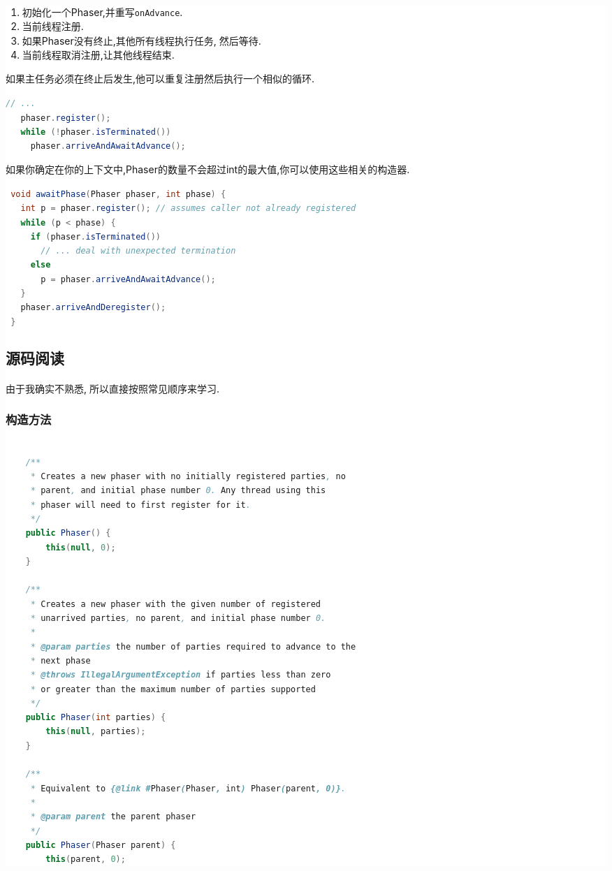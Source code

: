 1. 初始化一个Phaser,并重写`onAdvance`.
2. 当前线程注册.
3. 如果Phaser没有终止,其他所有线程执行任务, 然后等待.
4. 当前线程取消注册,让其他线程结束.

如果主任务必须在终止后发生,他可以重复注册然后执行一个相似的循环.

```java
// ...
   phaser.register();
   while (!phaser.isTerminated())
     phaser.arriveAndAwaitAdvance();
```

如果你确定在你的上下文中,Phaser的数量不会超过int的最大值,你可以使用这些相关的构造器.

```java
 void awaitPhase(Phaser phaser, int phase) {
   int p = phaser.register(); // assumes caller not already registered
   while (p < phase) {
     if (phaser.isTerminated())
       // ... deal with unexpected termination
     else
       p = phaser.arriveAndAwaitAdvance();
   }
   phaser.arriveAndDeregister();
 }
```

## 源码阅读

由于我确实不熟悉, 所以直接按照常见顺序来学习.

### 构造方法

```java

    /**
     * Creates a new phaser with no initially registered parties, no
     * parent, and initial phase number 0. Any thread using this
     * phaser will need to first register for it.
     */
    public Phaser() {
        this(null, 0);
    }

    /**
     * Creates a new phaser with the given number of registered
     * unarrived parties, no parent, and initial phase number 0.
     *
     * @param parties the number of parties required to advance to the
     * next phase
     * @throws IllegalArgumentException if parties less than zero
     * or greater than the maximum number of parties supported
     */
    public Phaser(int parties) {
        this(null, parties);
    }

    /**
     * Equivalent to {@link #Phaser(Phaser, int) Phaser(parent, 0)}.
     *
     * @param parent the parent phaser
     */
    public Phaser(Phaser parent) {
        this(parent, 0);
```